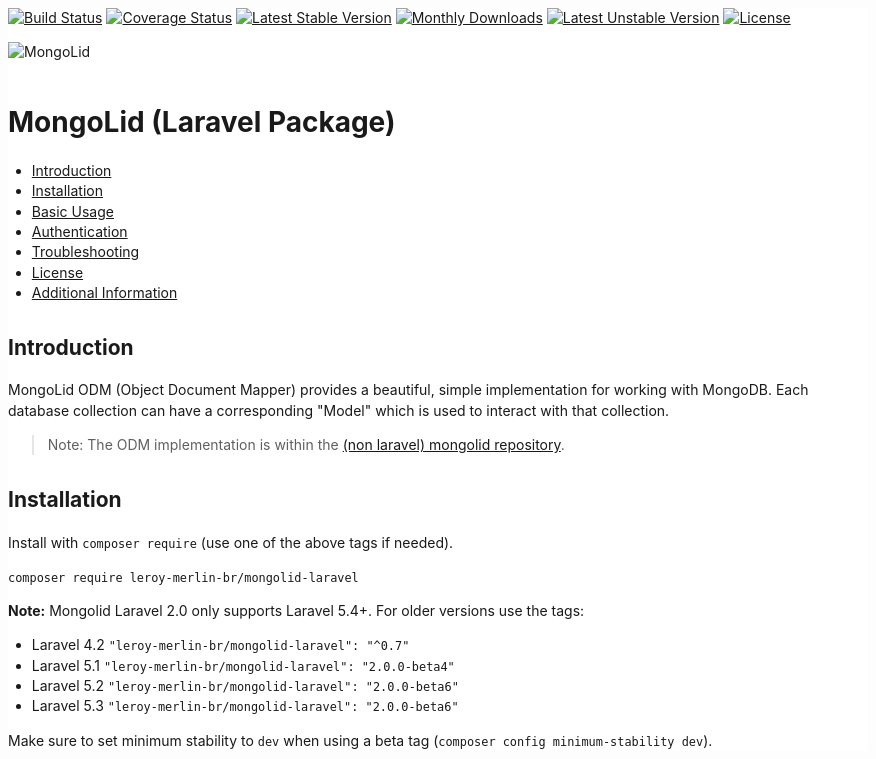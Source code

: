 [![Build Status](https://github.com/leroy-merlin-br/mongolid-laravel/workflows/Tests/badge.svg)](https://github.com/leroy-merlin-br/mongolid-laravel/actions?query=workflow%3ATests)
[![Coverage Status](https://app.codacy.com/project/badge/Coverage/1ed42ceb8f994627b9887a97d296d11f)](https://www.codacy.com/gh/leroy-merlin-br/mongolid-laravel/dashboard?utm_source=github.com&utm_medium=referral&utm_content=leroy-merlin-br/mongolid-laravel&utm_campaign=Badge_Coverage)
[![Latest Stable Version](https://poser.pugx.org/leroy-merlin-br/mongolid-laravel/v/stable.png)](https://packagist.org/packages/leroy-merlin-br/mongolid-laravel)
[![Monthly Downloads](https://poser.pugx.org/leroy-merlin-br/mongolid-laravel/d/monthly.png)](https://packagist.org/packages/leroy-merlin-br/mongolid-laravel)
[![Latest Unstable Version](https://poser.pugx.org/leroy-merlin-br/mongolid-laravel/v/unstable.png)](https://packagist.org/packages/leroy-merlin-br/mongolid-laravel)
[![License](https://poser.pugx.org/leroy-merlin-br/mongolid-laravel/license.png)](https://packagist.org/packages/leroy-merlin-br/mongolid-laravel)

![MongoLid](https://user-images.githubusercontent.com/1991286/28967747-fe5c258a-78f2-11e7-91c7-8850ffb32004.png)

# MongoLid (Laravel Package)

- [Introduction](#introduction)
- [Installation](#installation)
- [Basic Usage](#basic-usage)
- [Authentication](#authentication)
- [Troubleshooting](#troubleshooting)
- [License](#license)
- [Additional Information](#additional_information)

## Introduction

MongoLid ODM (Object Document Mapper) provides a beautiful, simple implementation for working with MongoDB. Each database collection can have a corresponding "Model" which is used to interact with that collection.

> Note: The ODM implementation is within the [(non laravel) mongolid repository](https://github.com/leroy-merlin-br/mongolid).

## Installation

Install with `composer require` (use one of the above tags if needed).

```shell
composer require leroy-merlin-br/mongolid-laravel
```

**Note:** Mongolid Laravel 2.0 only supports Laravel 5.4+. For older versions use the tags:

- Laravel 4.2 `"leroy-merlin-br/mongolid-laravel": "^0.7"`
- Laravel 5.1 `"leroy-merlin-br/mongolid-laravel": "2.0.0-beta4"`
- Laravel 5.2 `"leroy-merlin-br/mongolid-laravel": "2.0.0-beta6"`
- Laravel 5.3 `"leroy-merlin-br/mongolid-laravel": "2.0.0-beta6"`


Make sure to set minimum stability to `dev` when using a beta tag (`composer config minimum-stability dev`).
